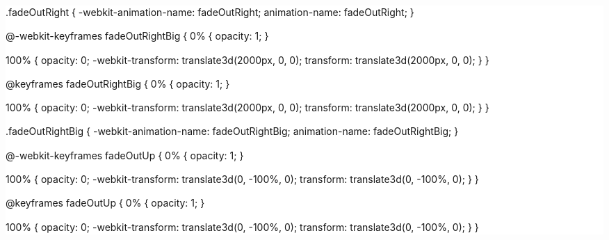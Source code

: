 .fadeOutRight {
  -webkit-animation-name: fadeOutRight;
  animation-name: fadeOutRight;
}

@-webkit-keyframes fadeOutRightBig {
  0% {
    opacity: 1;
  }

  100% {
    opacity: 0;
    -webkit-transform: translate3d(2000px, 0, 0);
    transform: translate3d(2000px, 0, 0);
  }
}

@keyframes fadeOutRightBig {
  0% {
    opacity: 1;
  }

  100% {
    opacity: 0;
    -webkit-transform: translate3d(2000px, 0, 0);
    transform: translate3d(2000px, 0, 0);
  }
}

.fadeOutRightBig {
  -webkit-animation-name: fadeOutRightBig;
  animation-name: fadeOutRightBig;
}

@-webkit-keyframes fadeOutUp {
  0% {
    opacity: 1;
  }

  100% {
    opacity: 0;
    -webkit-transform: translate3d(0, -100%, 0);
    transform: translate3d(0, -100%, 0);
  }
}

@keyframes fadeOutUp {
  0% {
    opacity: 1;
  }

  100% {
    opacity: 0;
    -webkit-transform: translate3d(0, -100%, 0);
    transform: translate3d(0, -100%, 0);
  }
}
